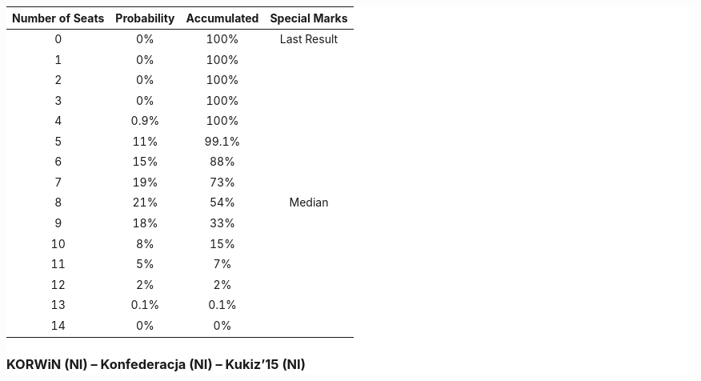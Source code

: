 | Number of Seats | Probability | Accumulated | Special Marks |
|:---------------:|:-----------:|:-----------:|:-------------:|
| 0 | 0% | 100% | Last Result |
| 1 | 0% | 100% |  |
| 2 | 0% | 100% |  |
| 3 | 0% | 100% |  |
| 4 | 0.9% | 100% |  |
| 5 | 11% | 99.1% |  |
| 6 | 15% | 88% |  |
| 7 | 19% | 73% |  |
| 8 | 21% | 54% | Median |
| 9 | 18% | 33% |  |
| 10 | 8% | 15% |  |
| 11 | 5% | 7% |  |
| 12 | 2% | 2% |  |
| 13 | 0.1% | 0.1% |  |
| 14 | 0% | 0% |  |

### KORWiN (NI) – Konfederacja (NI) – Kukiz’15 (NI)
